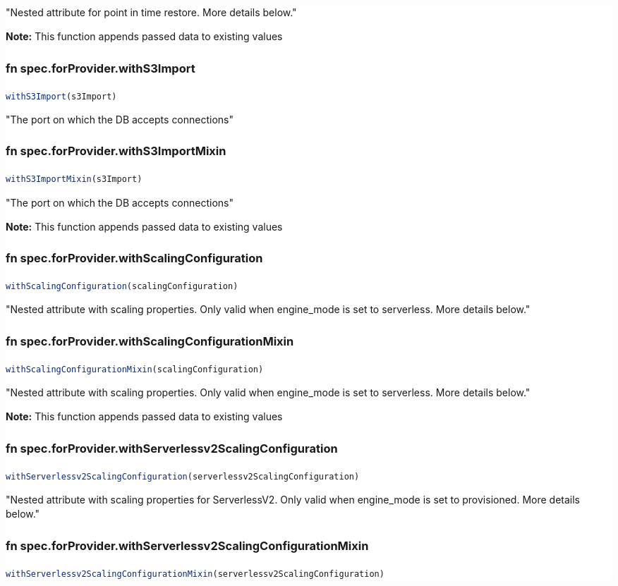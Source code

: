 "Nested attribute for point in time restore. More details below."

**Note:** This function appends passed data to existing values

### fn spec.forProvider.withS3Import

```ts
withS3Import(s3Import)
```

"The port on which the DB accepts connections"

### fn spec.forProvider.withS3ImportMixin

```ts
withS3ImportMixin(s3Import)
```

"The port on which the DB accepts connections"

**Note:** This function appends passed data to existing values

### fn spec.forProvider.withScalingConfiguration

```ts
withScalingConfiguration(scalingConfiguration)
```

"Nested attribute with scaling properties. Only valid when engine_mode is set to serverless. More details below."

### fn spec.forProvider.withScalingConfigurationMixin

```ts
withScalingConfigurationMixin(scalingConfiguration)
```

"Nested attribute with scaling properties. Only valid when engine_mode is set to serverless. More details below."

**Note:** This function appends passed data to existing values

### fn spec.forProvider.withServerlessv2ScalingConfiguration

```ts
withServerlessv2ScalingConfiguration(serverlessv2ScalingConfiguration)
```

"Nested attribute with scaling properties for ServerlessV2. Only valid when engine_mode is set to provisioned. More details below."

### fn spec.forProvider.withServerlessv2ScalingConfigurationMixin

```ts
withServerlessv2ScalingConfigurationMixin(serverlessv2ScalingConfiguration)
```

